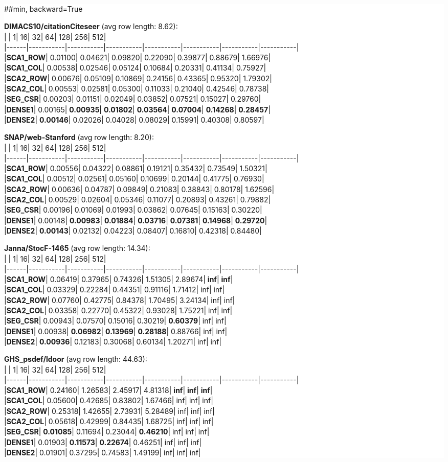 ##min, backward=True  

**DIMACS10/citationCiteseer** (avg row length: 8.62):  
|       |	    1|	   16|	   32|	   64|	  128|	  256|	  512|  
|------|-----------|-----------|-----------|-----------|-----------|-----------|-----------|  
|**SCA1_ROW**|	0.01100|	0.04621|	0.09820|	0.22090|	0.39877|	0.88679|	1.66976|  
|**SCA1_COL**|	0.00538|	0.02546|	0.05124|	0.10684|	0.20331|	0.41134|	0.75927|  
|**SCA2_ROW**|	0.00676|	0.05109|	0.10869|	0.24156|	0.43365|	0.95320|	1.79302|  
|**SCA2_COL**|	0.00553|	0.02581|	0.05300|	0.11033|	0.21040|	0.42546|	0.78738|  
|**SEG_CSR**|	0.00203|	0.01151|	0.02049|	0.03852|	0.07521|	0.15027|	0.29760|  
|**DENSE1**|	0.00165|	**0.00935**|	**0.01802**|	**0.03564**|	**0.07004**|	**0.14268**|	**0.28457**|  
|**DENSE2**|	**0.00146**|	0.02026|	0.04028|	0.08029|	0.15991|	0.40308|	0.80597|  

**SNAP/web-Stanford** (avg row length: 8.20):  
|       |	    1|	   16|	   32|	   64|	  128|	  256|	  512|  
|------|-----------|-----------|-----------|-----------|-----------|-----------|-----------|  
|**SCA1_ROW**|	0.00556|	0.04322|	0.08861|	0.19121|	0.35432|	0.73549|	1.50321|  
|**SCA1_COL**|	0.00512|	0.02561|	0.05160|	0.10699|	0.20144|	0.41775|	0.76930|  
|**SCA2_ROW**|	0.00636|	0.04787|	0.09849|	0.21083|	0.38843|	0.80178|	1.62596|  
|**SCA2_COL**|	0.00529|	0.02604|	0.05346|	0.11077|	0.20893|	0.43261|	0.79882|  
|**SEG_CSR**|	0.00196|	0.01069|	0.01993|	0.03862|	0.07645|	0.15163|	0.30220|  
|**DENSE1**|	0.00148|	**0.00983**|	**0.01884**|	**0.03716**|	**0.07381**|	**0.14968**|	**0.29720**|  
|**DENSE2**|	**0.00143**|	0.02132|	0.04223|	0.08407|	0.16810|	0.42318|	0.84480|  

**Janna/StocF-1465** (avg row length: 14.34):  
|       |	    1|	   16|	   32|	   64|	  128|	  256|	  512|  
|------|-----------|-----------|-----------|-----------|-----------|-----------|-----------|  
|**SCA1_ROW**|	0.06419|	0.37965|	0.74326|	1.51305|	2.89674|	**inf**|	**inf**|  
|**SCA1_COL**|	0.03329|	0.22284|	0.44351|	0.91116|	1.71412|	inf|	inf|  
|**SCA2_ROW**|	0.07760|	0.42775|	0.84378|	1.70495|	3.24134|	inf|	inf|  
|**SCA2_COL**|	0.03358|	0.22770|	0.45322|	0.93028|	1.75221|	inf|	inf|  
|**SEG_CSR**|	0.00943|	0.07570|	0.15016|	0.30219|	**0.60379**|	inf|	inf|  
|**DENSE1**|	0.00938|	**0.06982**|	**0.13969**|	**0.28188**|	0.88766|	inf|	inf|  
|**DENSE2**|	**0.00936**|	0.12183|	0.30068|	0.60134|	1.20271|	inf|	inf|  

**GHS_psdef/ldoor** (avg row length: 44.63):  
|       |	    1|	   16|	   32|	   64|	  128|	  256|	  512|  
|------|-----------|-----------|-----------|-----------|-----------|-----------|-----------|  
|**SCA1_ROW**|	0.24160|	1.26583|	2.45917|	4.81318|	**inf**|	**inf**|	**inf**|  
|**SCA1_COL**|	0.05600|	0.42685|	0.83802|	1.67466|	inf|	inf|	inf|  
|**SCA2_ROW**|	0.25318|	1.42655|	2.73931|	5.28489|	inf|	inf|	inf|  
|**SCA2_COL**|	0.05618|	0.42999|	0.84435|	1.68725|	inf|	inf|	inf|  
|**SEG_CSR**|	**0.01085**|	0.11694|	0.23044|	**0.46210**|	inf|	inf|	inf|  
|**DENSE1**|	0.01903|	**0.11573**|	**0.22674**|	0.46251|	inf|	inf|	inf|  
|**DENSE2**|	0.01901|	0.37295|	0.74583|	1.49199|	inf|	inf|	inf|  
